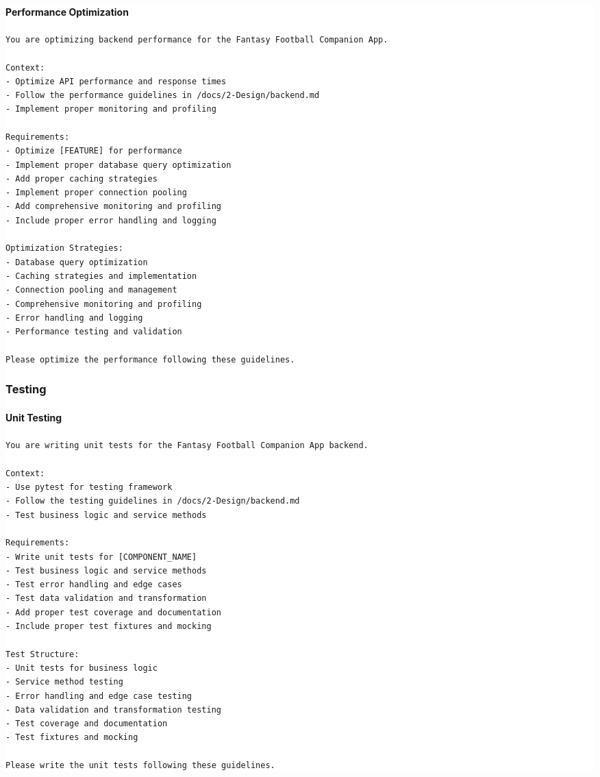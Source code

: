 #### Performance Optimization
```
You are optimizing backend performance for the Fantasy Football Companion App.

Context:
- Optimize API performance and response times
- Follow the performance guidelines in /docs/2-Design/backend.md
- Implement proper monitoring and profiling

Requirements:
- Optimize [FEATURE] for performance
- Implement proper database query optimization
- Add proper caching strategies
- Implement proper connection pooling
- Add comprehensive monitoring and profiling
- Include proper error handling and logging

Optimization Strategies:
- Database query optimization
- Caching strategies and implementation
- Connection pooling and management
- Comprehensive monitoring and profiling
- Error handling and logging
- Performance testing and validation

Please optimize the performance following these guidelines.
```

### Testing

#### Unit Testing
```
You are writing unit tests for the Fantasy Football Companion App backend.

Context:
- Use pytest for testing framework
- Follow the testing guidelines in /docs/2-Design/backend.md
- Test business logic and service methods

Requirements:
- Write unit tests for [COMPONENT_NAME]
- Test business logic and service methods
- Test error handling and edge cases
- Test data validation and transformation
- Add proper test coverage and documentation
- Include proper test fixtures and mocking

Test Structure:
- Unit tests for business logic
- Service method testing
- Error handling and edge case testing
- Data validation and transformation testing
- Test coverage and documentation
- Test fixtures and mocking

Please write the unit tests following these guidelines.
```
